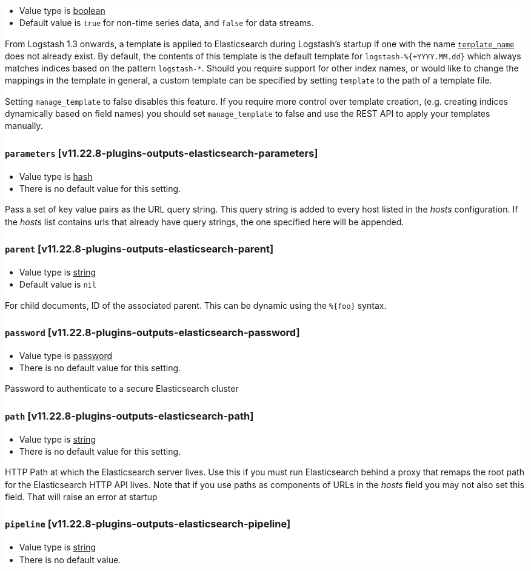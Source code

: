* Value type is [boolean](/lsr/value-types.md#boolean)
* Default value is `true` for non-time series data, and `false` for data streams.

From Logstash 1.3 onwards, a template is applied to Elasticsearch during Logstash’s startup if one with the name [`template_name`](v11-22-8-plugins-outputs-elasticsearch.md#v11.22.8-plugins-outputs-elasticsearch-template_name) does not already exist. By default, the contents of this template is the default template for `logstash-%{+YYYY.MM.dd}` which always matches indices based on the pattern `logstash-*`. Should you require support for other index names, or would like to change the mappings in the template in general, a custom template can be specified by setting `template` to the path of a template file.

Setting `manage_template` to false disables this feature. If you require more control over template creation, (e.g. creating indices dynamically based on field names) you should set `manage_template` to false and use the REST API to apply your templates manually.

### `parameters` [v11.22.8-plugins-outputs-elasticsearch-parameters]

* Value type is [hash](/lsr/value-types.md#hash)
* There is no default value for this setting.

Pass a set of key value pairs as the URL query string. This query string is added to every host listed in the *hosts* configuration. If the *hosts* list contains urls that already have query strings, the one specified here will be appended.

### `parent` [v11.22.8-plugins-outputs-elasticsearch-parent]

* Value type is [string](/lsr/value-types.md#string)
* Default value is `nil`

For child documents, ID of the associated parent. This can be dynamic using the `%{foo}` syntax.

### `password` [v11.22.8-plugins-outputs-elasticsearch-password]

* Value type is [password](/lsr/value-types.md#password)
* There is no default value for this setting.

Password to authenticate to a secure Elasticsearch cluster

### `path` [v11.22.8-plugins-outputs-elasticsearch-path]

* Value type is [string](/lsr/value-types.md#string)
* There is no default value for this setting.

HTTP Path at which the Elasticsearch server lives. Use this if you must run Elasticsearch behind a proxy that remaps the root path for the Elasticsearch HTTP API lives. Note that if you use paths as components of URLs in the *hosts* field you may not also set this field. That will raise an error at startup

### `pipeline` [v11.22.8-plugins-outputs-elasticsearch-pipeline]

* Value type is [string](/lsr/value-types.md#string)
* There is no default value.
